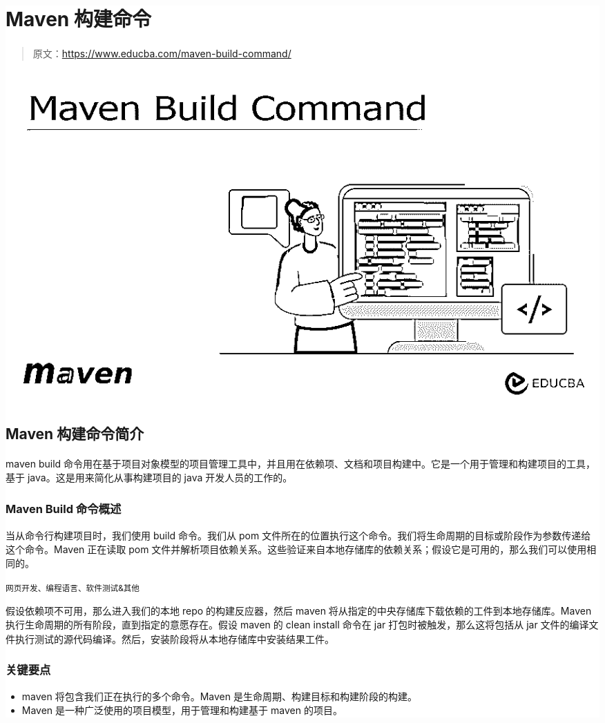 # Maven 构建命令

> 原文：<https://www.educba.com/maven-build-command/>

![Maven Build Command](img/9d90be3d104ea18d9863112002ba0383.png)



## Maven 构建命令简介

maven build 命令用在基于项目对象模型的项目管理工具中，并且用在依赖项、文档和项目构建中。它是一个用于管理和构建项目的工具，基于 java。这是用来简化从事构建项目的 java 开发人员的工作的。

### Maven Build 命令概述

当从命令行构建项目时，我们使用 build 命令。我们从 pom 文件所在的位置执行这个命令。我们将生命周期的目标或阶段作为参数传递给这个命令。Maven 正在读取 pom 文件并解析项目依赖关系。这些验证来自本地存储库的依赖关系；假设它是可用的，那么我们可以使用相同的。

<small>网页开发、编程语言、软件测试&其他</small>

假设依赖项不可用，那么进入我们的本地 repo 的构建反应器，然后 maven 将从指定的中央存储库下载依赖的工件到本地存储库。Maven 执行生命周期的所有阶段，直到指定的意愿存在。假设 maven 的 clean install 命令在 jar 打包时被触发，那么这将包括从 jar 文件的编译文件执行测试的源代码编译。然后，安装阶段将从本地存储库中安装结果工件。

### 关键要点

*   maven 将包含我们正在执行的多个命令。Maven 是生命周期、构建目标和构建阶段的构建。
*   Maven 是一种广泛使用的项目模型，用于管理和构建基于 maven 的项目。
